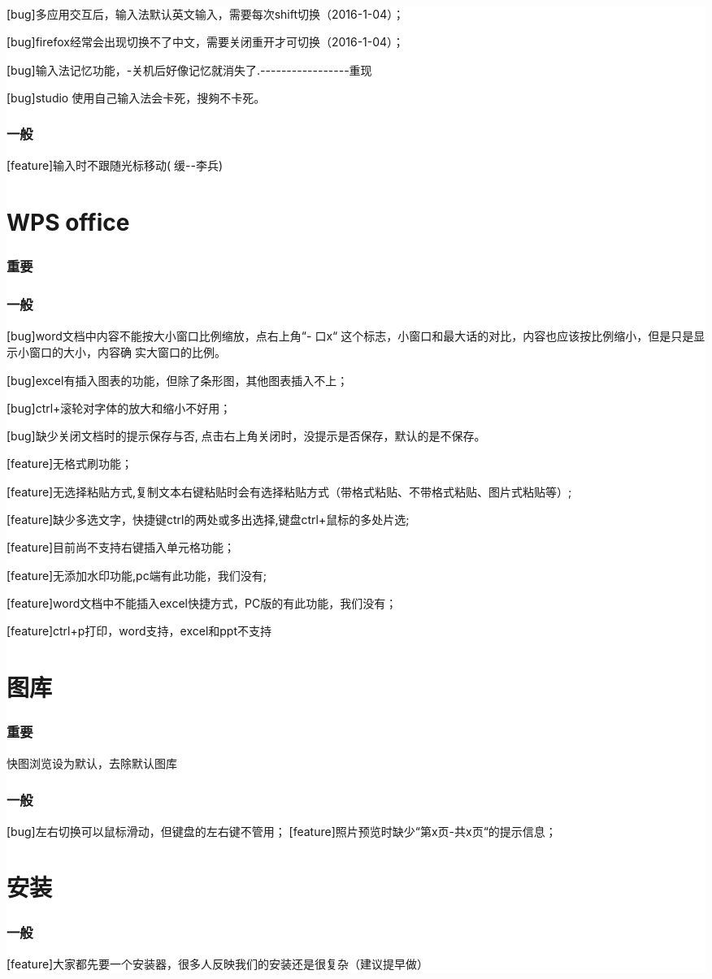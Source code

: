 [bug]多应用交互后，输入法默认英文输入，需要每次shift切换（2016-1-04）；

[bug]firefox经常会出现切换不了中文，需要关闭重开才可切换（2016-1-04）；

[bug]输入法记忆功能，-关机后好像记忆就消失了.-----------------重现

[bug]studio 使用自己输入法会卡死，搜夠不卡死。

### 一般
[feature]输入时不跟随光标移动( 缓--李兵) 

# WPS office
### 重要

### 一般
[bug]word文档中内容不能按大小窗口比例缩放，点右上角“- 口x“ 这个标志，小窗口和最大话的对比，内容也应该按比例缩小，但是只是显示小窗口的大小，内容确
实大窗口的比例。

[bug]excel有插入图表的功能，但除了条形图，其他图表插入不上；

[bug]ctrl+滚轮对字体的放大和缩小不好用；

[bug]缺少关闭文档时的提示保存与否, 点击右上角关闭时，没提示是否保存，默认的是不保存。

[feature]无格式刷功能；

[feature]无选择粘贴方式,复制文本右键粘贴时会有选择粘贴方式（带格式粘贴、不带格式粘贴、图片式粘贴等）;

[feature]缺少多选文字，快捷键ctrl的两处或多出选择,键盘ctrl+鼠标的多处片选;

[feature]目前尚不支持右键插入单元格功能；

[feature]无添加水印功能,pc端有此功能，我们没有;

[feature]word文档中不能插入excel快捷方式，PC版的有此功能，我们没有；

[feature]ctrl+p打印，word支持，excel和ppt不支持


# 图库
### 重要
快图浏览设为默认，去除默认图库

### 一般
[bug]左右切换可以鼠标滑动，但键盘的左右键不管用；
[feature]照片预览时缺少“第x页-共x页“的提示信息；


# 安装
### 一般
[feature]大家都先要一个安装器，很多人反映我们的安装还是很复杂（建议提早做）
